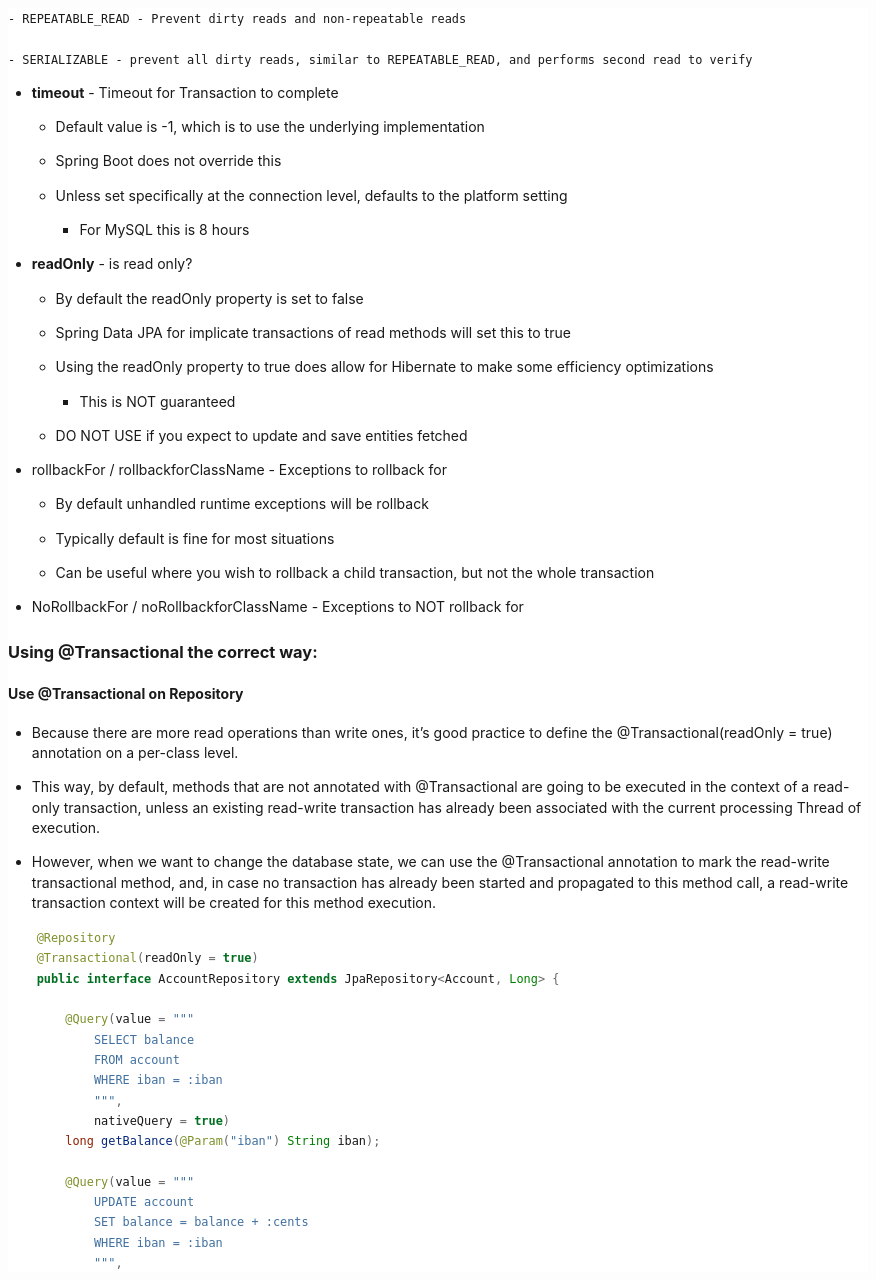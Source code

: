     - REPEATABLE_READ - Prevent dirty reads and non-repeatable reads

    - SERIALIZABLE - prevent all dirty reads, similar to REPEATABLE_READ, and performs second read to verify

- **timeout** - Timeout for Transaction to complete

    - Default value is -1, which is to use the underlying implementation

    - Spring Boot does not override this

    - Unless set specifically at the connection level, defaults to the platform setting
        
        - For MySQL this is 8 hours

- **readOnly** - is read only?

    - By default the readOnly property is set to false

    - Spring Data JPA for implicate transactions of read methods will set this to true

    - Using the readOnly property to true does allow for Hibernate to make some efficiency optimizations

        - This is NOT guaranteed

    - DO NOT USE if you expect to update and save entities fetched 

- rollbackFor / rollbackforClassName - Exceptions to rollback for

    - By default unhandled runtime exceptions will be rollback

    - Typically default is fine for most situations

    - Can be useful where you wish to rollback a child transaction, but not the whole transaction

- NoRollbackFor / noRollbackforClassName - Exceptions to NOT rollback for

### Using @Transactional the correct way:


#### Use @Transactional on Repository

- Because there are more read operations than write ones, it’s good practice to define the @Transactional(readOnly = true) annotation on a per-class level.

- This way, by default, methods that are not annotated with @Transactional are going to be executed in the context of a read-only transaction, unless an existing read-write transaction has already been associated with the current processing Thread of execution.

- However, when we want to change the database state, we can use the @Transactional annotation to mark the read-write transactional method, and, in case no transaction has already been started and propagated to this method call, a read-write transaction context will be created for this method execution.

```java
    @Repository
    @Transactional(readOnly = true)
    public interface AccountRepository extends JpaRepository<Account, Long> {
    
        @Query(value = """
            SELECT balance
            FROM account
            WHERE iban = :iban
            """,
            nativeQuery = true)
        long getBalance(@Param("iban") String iban);
    
        @Query(value = """
            UPDATE account
            SET balance = balance + :cents
            WHERE iban = :iban
            """,
```